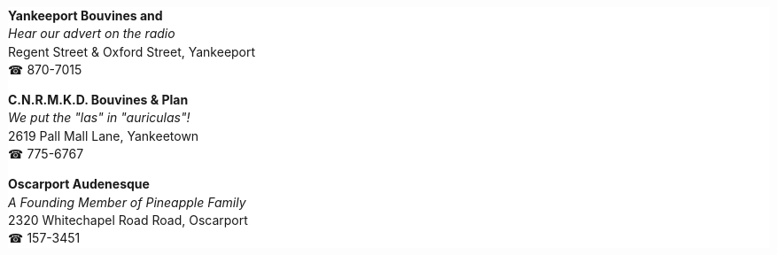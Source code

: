 **Yankeeport Bouvines and**  
_Hear our advert on the radio_  
Regent Street & Oxford Street, Yankeeport  
☎ 870-7015

**C.N.R.M.K.D. Bouvines & Plan**  
_We put the "las" in "auriculas"!_  
2619 Pall Mall Lane, Yankeetown  
☎ 775-6767

**Oscarport Audenesque**  
_A Founding Member of Pineapple Family_  
2320 Whitechapel Road Road, Oscarport  
☎ 157-3451

